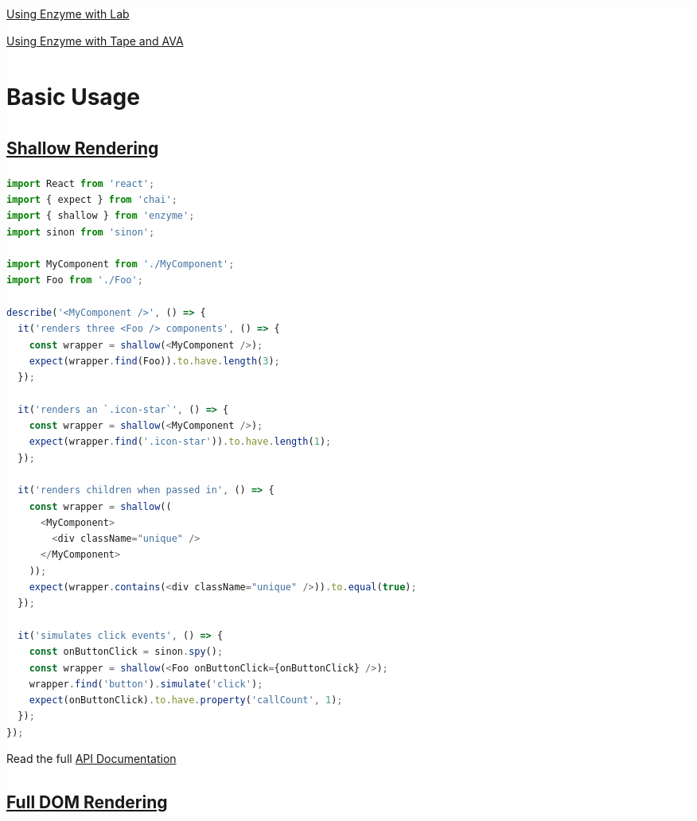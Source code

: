 [Using Enzyme with Lab](/docs/guides/lab.md)

[Using Enzyme with Tape and AVA](/docs/guides/tape-ava.md)

Basic Usage
===========

## [Shallow Rendering](/docs/api/shallow.md)

```javascript
import React from 'react';
import { expect } from 'chai';
import { shallow } from 'enzyme';
import sinon from 'sinon';

import MyComponent from './MyComponent';
import Foo from './Foo';

describe('<MyComponent />', () => {
  it('renders three <Foo /> components', () => {
    const wrapper = shallow(<MyComponent />);
    expect(wrapper.find(Foo)).to.have.length(3);
  });

  it('renders an `.icon-star`', () => {
    const wrapper = shallow(<MyComponent />);
    expect(wrapper.find('.icon-star')).to.have.length(1);
  });

  it('renders children when passed in', () => {
    const wrapper = shallow((
      <MyComponent>
        <div className="unique" />
      </MyComponent>
    ));
    expect(wrapper.contains(<div className="unique" />)).to.equal(true);
  });

  it('simulates click events', () => {
    const onButtonClick = sinon.spy();
    const wrapper = shallow(<Foo onButtonClick={onButtonClick} />);
    wrapper.find('button').simulate('click');
    expect(onButtonClick).to.have.property('callCount', 1);
  });
});
```

Read the full [API Documentation](/docs/api/shallow.md)



## [Full DOM Rendering](/docs/api/mount.md)
